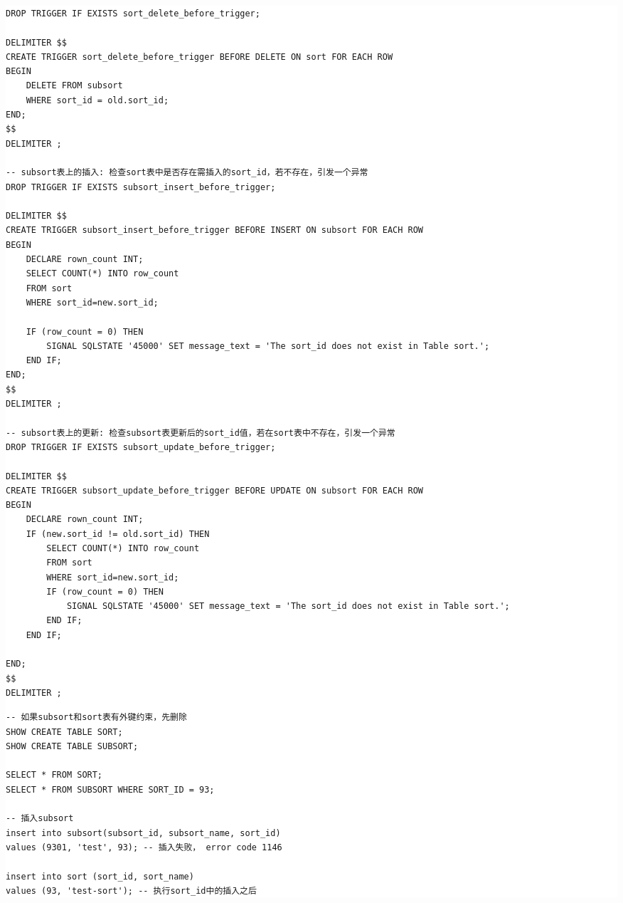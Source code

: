 ```mysql
DROP TRIGGER IF EXISTS sort_delete_before_trigger;

DELIMITER $$
CREATE TRIGGER sort_delete_before_trigger BEFORE DELETE ON sort FOR EACH ROW
BEGIN
	DELETE FROM subsort
	WHERE sort_id = old.sort_id;
END;
$$
DELIMITER ;

-- subsort表上的插入: 检查sort表中是否存在需插入的sort_id，若不存在，引发一个异常
DROP TRIGGER IF EXISTS subsort_insert_before_trigger;

DELIMITER $$
CREATE TRIGGER subsort_insert_before_trigger BEFORE INSERT ON subsort FOR EACH ROW
BEGIN
	DECLARE rown_count INT;
	SELECT COUNT(*) INTO row_count 
	FROM sort 
	WHERE sort_id=new.sort_id;
	
	IF (row_count = 0) THEN
		SIGNAL SQLSTATE '45000' SET message_text = 'The sort_id does not exist in Table sort.';
	END IF;
END;
$$
DELIMITER ;

-- subsort表上的更新: 检查subsort表更新后的sort_id值，若在sort表中不存在，引发一个异常
DROP TRIGGER IF EXISTS subsort_update_before_trigger;

DELIMITER $$
CREATE TRIGGER subsort_update_before_trigger BEFORE UPDATE ON subsort FOR EACH ROW
BEGIN
	DECLARE rown_count INT;
	IF (new.sort_id != old.sort_id) THEN
        SELECT COUNT(*) INTO row_count 
        FROM sort 
        WHERE sort_id=new.sort_id;
        IF (row_count = 0) THEN
            SIGNAL SQLSTATE '45000' SET message_text = 'The sort_id does not exist in Table sort.';
        END IF;
	END IF;
	
END;
$$
DELIMITER ;
```

```mysql
-- 如果subsort和sort表有外键约束，先删除
SHOW CREATE TABLE SORT;
SHOW CREATE TABLE SUBSORT;

SELECT * FROM SORT;
SELECT * FROM SUBSORT WHERE SORT_ID = 93;

-- 插入subsort
insert into subsort(subsort_id, subsort_name, sort_id)
values (9301, 'test', 93); -- 插入失败， error code 1146

insert into sort (sort_id, sort_name)
values (93, 'test-sort'); -- 执行sort_id中的插入之后
```